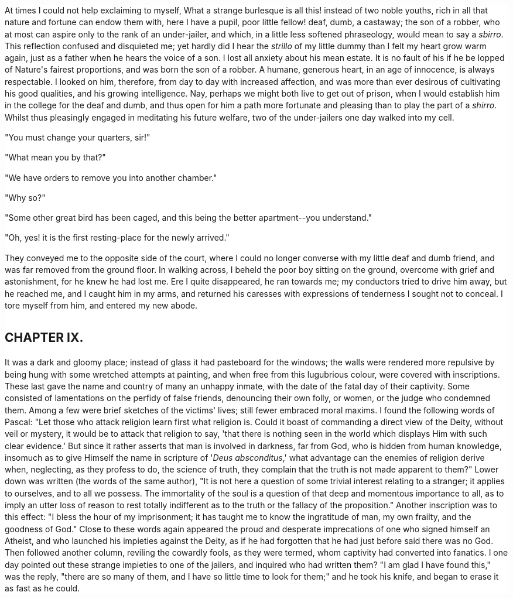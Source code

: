 At times I could not help exclaiming to myself, What a strange burlesque is all this! instead of two noble youths, rich in all that nature and fortune can endow them with, here I have a pupil, poor little fellow! deaf, dumb, a castaway; the son of a robber, who at most can aspire only to the rank of an under-jailer, and which, in a little less softened phraseology, would mean to say a _sbirro_. This reflection confused and disquieted me; yet hardly did I hear the _strillo_ of my little dummy than I felt my heart grow warm again, just as a father when he hears the voice of a son. I lost all anxiety about his mean estate. It is no fault of his if he be lopped of Nature's fairest proportions, and was born the son of a robber. A humane, generous heart, in an age of innocence, is always respectable. I looked on him, therefore, from day to day with increased affection, and was more than ever desirous of cultivating his good qualities, and his growing intelligence. Nay, perhaps we might both live to get out of prison, when I would establish him in the college for the deaf and dumb, and thus open for him a path more fortunate and pleasing than to play the part of a _shirro_. Whilst thus pleasingly engaged in meditating his future welfare, two of the under-jailers one day walked into my cell.

"You must change your quarters, sir!"

"What mean you by that?"

"We have orders to remove you into another chamber."

"Why so?"

"Some other great bird has been caged, and this being the better apartment--you understand."

"Oh, yes! it is the first resting-place for the newly arrived."

They conveyed me to the opposite side of the court, where I could no longer converse with my little deaf and dumb friend, and was far removed from the ground floor. In walking across, I beheld the poor boy sitting on the ground, overcome with grief and astonishment, for he knew he had lost me. Ere I quite disappeared, he ran towards me; my conductors tried to drive him away, but he reached me, and I caught him in my arms, and returned his caresses with expressions of tenderness I sought not to conceal. I tore myself from him, and entered my new abode.


## CHAPTER IX.

It was a dark and gloomy place; instead of glass it had pasteboard for the windows; the walls were rendered more repulsive by being hung with some wretched attempts at painting, and when free from this lugubrious colour, were covered with inscriptions. These last gave the name and country of many an unhappy inmate, with the date of the fatal day of their captivity. Some consisted of lamentations on the perfidy of false friends, denouncing their own folly, or women, or the judge who condemned them. Among a few were brief sketches of the victims' lives; still fewer embraced moral maxims. I found the following words of Pascal: "Let those who attack religion learn first what religion is. Could it boast of commanding a direct view of the Deity, without veil or mystery, it would be to attack that religion to say, 'that there is nothing seen in the world which displays Him with such clear evidence.'  But since it rather asserts that man is involved in darkness, far from God, who is hidden from human knowledge, insomuch as to give Himself the name in scripture of '_Deus absconditus_,' what advantage can the enemies of religion derive when, neglecting, as they profess to do, the science of truth, they complain that the truth is not made apparent to them?"  Lower down was written (the words of the same author), "It is not here a question of some trivial interest relating to a stranger; it applies to ourselves, and to all we possess. The immortality of the soul is a question of that deep and momentous importance to all, as to imply an utter loss of reason to rest totally indifferent as to the truth or the fallacy of the proposition."  Another inscription was to this effect: "I bless the hour of my imprisonment; it has taught me to know the ingratitude of man, my own frailty, and the goodness of God."  Close to these words again appeared the proud and desperate imprecations of one who signed himself an Atheist, and who launched his impieties against the Deity, as if he had forgotten that he had just before said there was no God. Then followed another column, reviling the cowardly fools, as they were termed, whom captivity had converted into fanatics. I one day pointed out these strange impieties to one of the jailers, and inquired who had written them?  "I am glad I have found this," was the reply, "there are so many of them, and I have so little time to look for them;" and he took his knife, and began to erase it as fast as he could.
